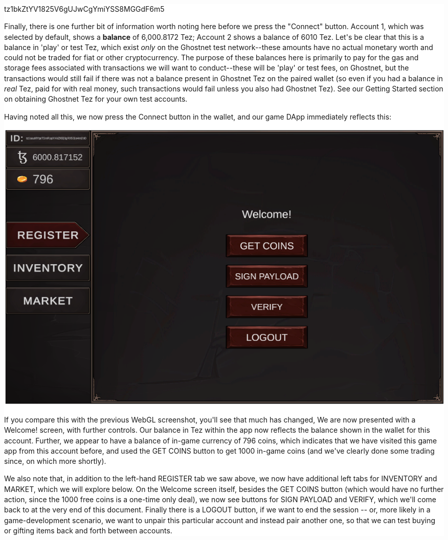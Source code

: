 tz1bkZtYV1825V6gUJwCgYmiYSS8MGGdF6m5

Finally, there is one further bit of information worth noting here before we press the "Connect" button.  Account 1, which was selected by default, shows a **balance** of 6,000.8172 Tez; Account 2 shows a balance of 6010 Tez.  Let's be clear that this is a balance in 'play' or test Tez, which exist *only* on the Ghostnet test network--these amounts have no actual monetary worth and could not be traded for fiat or other cryptocurrency. The purpose of these balances here is primarily to pay for the gas and storage fees associated with transactions we will want to conduct--these will be 'play' or test fees, on Ghostnet, but the transactions would still fail if there was not a balance present in Ghostnet Tez on the paired wallet (so even if you had a balance in *real* Tez, paid for with real money, such transactions would fail unless you also had Ghostnet Tez).  See our Getting Started section on obtaining Ghostnet Tez for your own test accounts.

Having noted all this, we now press the Connect button in the wallet, and our game DApp immediately reflects this:

![WebGL just paired better](./WebGL_just_paired_better.png)

If you compare this with the previous WebGL screenshot, you'll see that much has changed,  We are now presented with a Welcome! screen, with further controls.  Our balance in Tez within the app now reflects the balance shown in the wallet for this account.  Further, we appear to have a balance of in-game currency of 796 coins, which indicates that we have visited this game app from this account before, and used the GET COINS button to get 1000 in-game coins (and we've clearly done some trading since, on which more shortly).

We also note that, in addition to the left-hand REGISTER tab we saw above, we now have additional left tabs for INVENTORY  and MARKET, which we will explore below.  On the Welcome screen itself, besides the GET COINS button (which would have no further action, since the 1000 free coins is a one-time only deal), we now see buttons for SIGN PAYLOAD and VERIFY, which we'll come back to at the very end of this document.  Finally there is a LOGOUT button, if we want to end the session -- or, more likely in a game-development scenario, we want to unpair this particular account and instead pair another one, so that we can test buying or gifting items back and forth between accounts.
